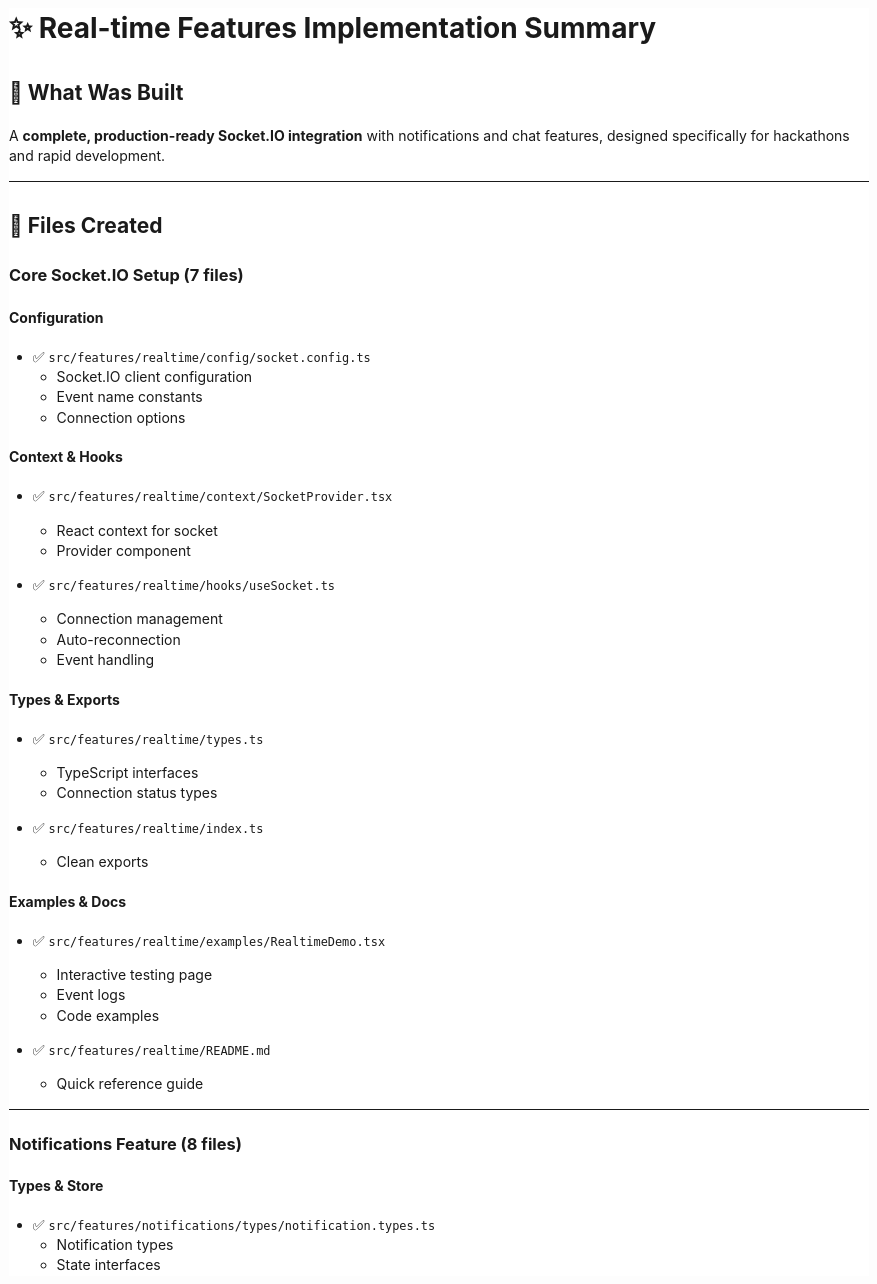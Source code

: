 # ✨ Real-time Features Implementation Summary

## 🎯 What Was Built

A **complete, production-ready Socket.IO integration** with notifications and chat features, designed specifically for hackathons and rapid development.

---

## 📁 Files Created

### Core Socket.IO Setup (7 files)

#### Configuration
- ✅ `src/features/realtime/config/socket.config.ts`
  - Socket.IO client configuration
  - Event name constants
  - Connection options

#### Context & Hooks
- ✅ `src/features/realtime/context/SocketProvider.tsx`
  - React context for socket
  - Provider component

- ✅ `src/features/realtime/hooks/useSocket.ts`
  - Connection management
  - Auto-reconnection
  - Event handling

#### Types & Exports
- ✅ `src/features/realtime/types.ts`
  - TypeScript interfaces
  - Connection status types

- ✅ `src/features/realtime/index.ts`
  - Clean exports

#### Examples & Docs
- ✅ `src/features/realtime/examples/RealtimeDemo.tsx`
  - Interactive testing page
  - Event logs
  - Code examples

- ✅ `src/features/realtime/README.md`
  - Quick reference guide

---

### Notifications Feature (8 files)

#### Types & Store
- ✅ `src/features/notifications/types/notification.types.ts`
  - Notification types
  - State interfaces
